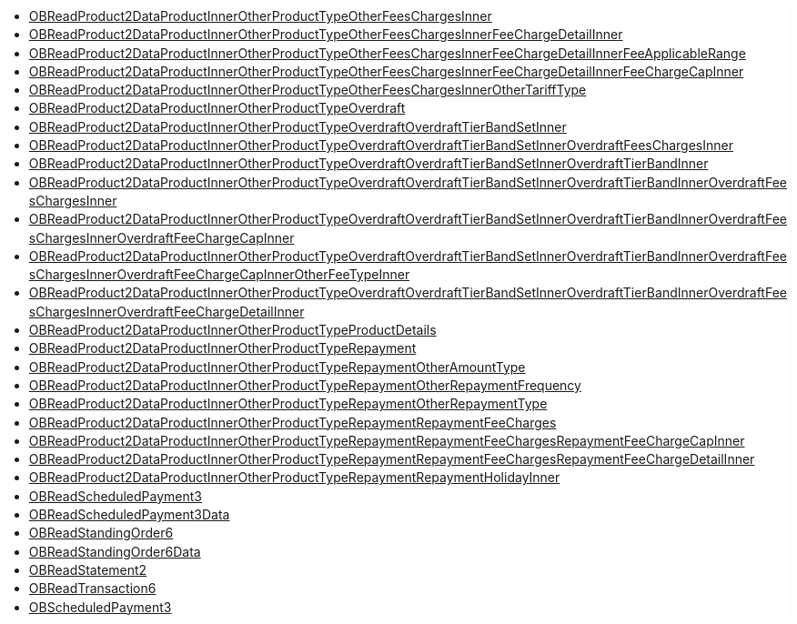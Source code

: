  - [OBReadProduct2DataProductInnerOtherProductTypeOtherFeesChargesInner](docs/Model/OBReadProduct2DataProductInnerOtherProductTypeOtherFeesChargesInner.md)
 - [OBReadProduct2DataProductInnerOtherProductTypeOtherFeesChargesInnerFeeChargeDetailInner](docs/Model/OBReadProduct2DataProductInnerOtherProductTypeOtherFeesChargesInnerFeeChargeDetailInner.md)
 - [OBReadProduct2DataProductInnerOtherProductTypeOtherFeesChargesInnerFeeChargeDetailInnerFeeApplicableRange](docs/Model/OBReadProduct2DataProductInnerOtherProductTypeOtherFeesChargesInnerFeeChargeDetailInnerFeeApplicableRange.md)
 - [OBReadProduct2DataProductInnerOtherProductTypeOtherFeesChargesInnerFeeChargeDetailInnerFeeChargeCapInner](docs/Model/OBReadProduct2DataProductInnerOtherProductTypeOtherFeesChargesInnerFeeChargeDetailInnerFeeChargeCapInner.md)
 - [OBReadProduct2DataProductInnerOtherProductTypeOtherFeesChargesInnerOtherTariffType](docs/Model/OBReadProduct2DataProductInnerOtherProductTypeOtherFeesChargesInnerOtherTariffType.md)
 - [OBReadProduct2DataProductInnerOtherProductTypeOverdraft](docs/Model/OBReadProduct2DataProductInnerOtherProductTypeOverdraft.md)
 - [OBReadProduct2DataProductInnerOtherProductTypeOverdraftOverdraftTierBandSetInner](docs/Model/OBReadProduct2DataProductInnerOtherProductTypeOverdraftOverdraftTierBandSetInner.md)
 - [OBReadProduct2DataProductInnerOtherProductTypeOverdraftOverdraftTierBandSetInnerOverdraftFeesChargesInner](docs/Model/OBReadProduct2DataProductInnerOtherProductTypeOverdraftOverdraftTierBandSetInnerOverdraftFeesChargesInner.md)
 - [OBReadProduct2DataProductInnerOtherProductTypeOverdraftOverdraftTierBandSetInnerOverdraftTierBandInner](docs/Model/OBReadProduct2DataProductInnerOtherProductTypeOverdraftOverdraftTierBandSetInnerOverdraftTierBandInner.md)
 - [OBReadProduct2DataProductInnerOtherProductTypeOverdraftOverdraftTierBandSetInnerOverdraftTierBandInnerOverdraftFeesChargesInner](docs/Model/OBReadProduct2DataProductInnerOtherProductTypeOverdraftOverdraftTierBandSetInnerOverdraftTierBandInnerOverdraftFeesChargesInner.md)
 - [OBReadProduct2DataProductInnerOtherProductTypeOverdraftOverdraftTierBandSetInnerOverdraftTierBandInnerOverdraftFeesChargesInnerOverdraftFeeChargeCapInner](docs/Model/OBReadProduct2DataProductInnerOtherProductTypeOverdraftOverdraftTierBandSetInnerOverdraftTierBandInnerOverdraftFeesChargesInnerOverdraftFeeChargeCapInner.md)
 - [OBReadProduct2DataProductInnerOtherProductTypeOverdraftOverdraftTierBandSetInnerOverdraftTierBandInnerOverdraftFeesChargesInnerOverdraftFeeChargeCapInnerOtherFeeTypeInner](docs/Model/OBReadProduct2DataProductInnerOtherProductTypeOverdraftOverdraftTierBandSetInnerOverdraftTierBandInnerOverdraftFeesChargesInnerOverdraftFeeChargeCapInnerOtherFeeTypeInner.md)
 - [OBReadProduct2DataProductInnerOtherProductTypeOverdraftOverdraftTierBandSetInnerOverdraftTierBandInnerOverdraftFeesChargesInnerOverdraftFeeChargeDetailInner](docs/Model/OBReadProduct2DataProductInnerOtherProductTypeOverdraftOverdraftTierBandSetInnerOverdraftTierBandInnerOverdraftFeesChargesInnerOverdraftFeeChargeDetailInner.md)
 - [OBReadProduct2DataProductInnerOtherProductTypeProductDetails](docs/Model/OBReadProduct2DataProductInnerOtherProductTypeProductDetails.md)
 - [OBReadProduct2DataProductInnerOtherProductTypeRepayment](docs/Model/OBReadProduct2DataProductInnerOtherProductTypeRepayment.md)
 - [OBReadProduct2DataProductInnerOtherProductTypeRepaymentOtherAmountType](docs/Model/OBReadProduct2DataProductInnerOtherProductTypeRepaymentOtherAmountType.md)
 - [OBReadProduct2DataProductInnerOtherProductTypeRepaymentOtherRepaymentFrequency](docs/Model/OBReadProduct2DataProductInnerOtherProductTypeRepaymentOtherRepaymentFrequency.md)
 - [OBReadProduct2DataProductInnerOtherProductTypeRepaymentOtherRepaymentType](docs/Model/OBReadProduct2DataProductInnerOtherProductTypeRepaymentOtherRepaymentType.md)
 - [OBReadProduct2DataProductInnerOtherProductTypeRepaymentRepaymentFeeCharges](docs/Model/OBReadProduct2DataProductInnerOtherProductTypeRepaymentRepaymentFeeCharges.md)
 - [OBReadProduct2DataProductInnerOtherProductTypeRepaymentRepaymentFeeChargesRepaymentFeeChargeCapInner](docs/Model/OBReadProduct2DataProductInnerOtherProductTypeRepaymentRepaymentFeeChargesRepaymentFeeChargeCapInner.md)
 - [OBReadProduct2DataProductInnerOtherProductTypeRepaymentRepaymentFeeChargesRepaymentFeeChargeDetailInner](docs/Model/OBReadProduct2DataProductInnerOtherProductTypeRepaymentRepaymentFeeChargesRepaymentFeeChargeDetailInner.md)
 - [OBReadProduct2DataProductInnerOtherProductTypeRepaymentRepaymentHolidayInner](docs/Model/OBReadProduct2DataProductInnerOtherProductTypeRepaymentRepaymentHolidayInner.md)
 - [OBReadScheduledPayment3](docs/Model/OBReadScheduledPayment3.md)
 - [OBReadScheduledPayment3Data](docs/Model/OBReadScheduledPayment3Data.md)
 - [OBReadStandingOrder6](docs/Model/OBReadStandingOrder6.md)
 - [OBReadStandingOrder6Data](docs/Model/OBReadStandingOrder6Data.md)
 - [OBReadStatement2](docs/Model/OBReadStatement2.md)
 - [OBReadTransaction6](docs/Model/OBReadTransaction6.md)
 - [OBScheduledPayment3](docs/Model/OBScheduledPayment3.md)